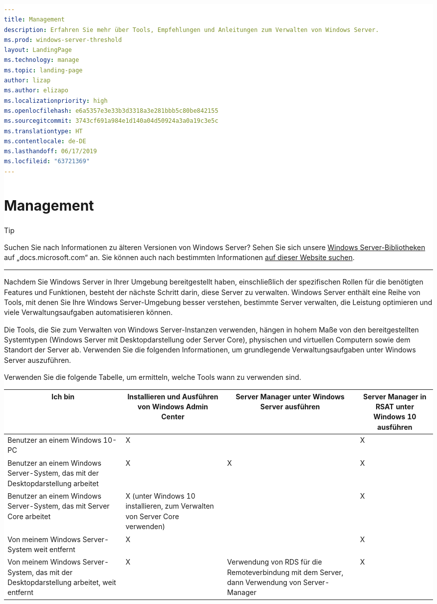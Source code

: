 ```yaml
---
title: Management
description: Erfahren Sie mehr über Tools, Empfehlungen und Anleitungen zum Verwalten von Windows Server.
ms.prod: windows-server-threshold
layout: LandingPage
ms.technology: manage
ms.topic: landing-page
author: lizap
ms.author: elizapo
ms.localizationpriority: high
ms.openlocfilehash: e6a5357e3e33b3d3318a3e281bbb5c80be842155
ms.sourcegitcommit: 3743cf691a984e1d140a04d50924a3a0a19c3e5c
ms.translationtype: HT
ms.contentlocale: de-DE
ms.lasthandoff: 06/17/2019
ms.locfileid: "63721369"
---
```

# <a name="management"></a>Management


>[!TIP]
> Suchen Sie nach Informationen zu älteren Versionen von Windows Server? Sehen Sie sich unsere [Windows Server-Bibliotheken](/previous-versions/windows/) auf „docs.microsoft.com“ an. Sie können auch nach bestimmten Informationen [auf dieser Website suchen](https://docs.microsoft.com/search/index?search=Windows+Server&dataSource=previousVersions).

<hr />

Nachdem Sie Windows Server in Ihrer Umgebung bereitgestellt haben, einschließlich der spezifischen Rollen für die benötigten Features und Funktionen, besteht der nächste Schritt darin, diese Server zu verwalten. Windows Server enthält eine Reihe von Tools, mit denen Sie Ihre Windows Server-Umgebung besser verstehen, bestimmte Server verwalten, die Leistung optimieren und viele Verwaltungsaufgaben automatisieren können. 

Die Tools, die Sie zum Verwalten von Windows Server-Instanzen verwenden, hängen in hohem Maße von den bereitgestellten Systemtypen (Windows Server mit Desktopdarstellung oder Server Core), physischen und virtuellen Computern sowie dem Standort der Server ab. Verwenden Sie die folgenden Informationen, um grundlegende Verwaltungsaufgaben unter Windows Server auszuführen.

Verwenden Sie die folgende Tabelle, um ermitteln, welche Tools wann zu verwenden sind.

| Ich bin   | Installieren und Ausführen von Windows Admin Center | Server Manager unter Windows Server ausführen | Server Manager in RSAT unter Windows 10 ausführen |
|--------|----------------------|--------------------------------------|------------------------------------------|
| Benutzer an einem Windows 10-PC | X  |                                      | X                                        |
| Benutzer an einem Windows Server-System, das mit der Desktopdarstellung arbeitet | X | X | X |
| Benutzer an einem Windows Server-System, das mit Server Core arbeitet |X (unter Windows 10 installieren, zum Verwalten von Server Core verwenden) | | X |
| Von meinem Windows Server-System weit entfernt |X | | X |
| Von meinem Windows Server-System, das mit der Desktopdarstellung arbeitet, weit entfernt |X | Verwendung von RDS für die Remoteverbindung mit dem Server, dann Verwendung von Server-Manager | X |
